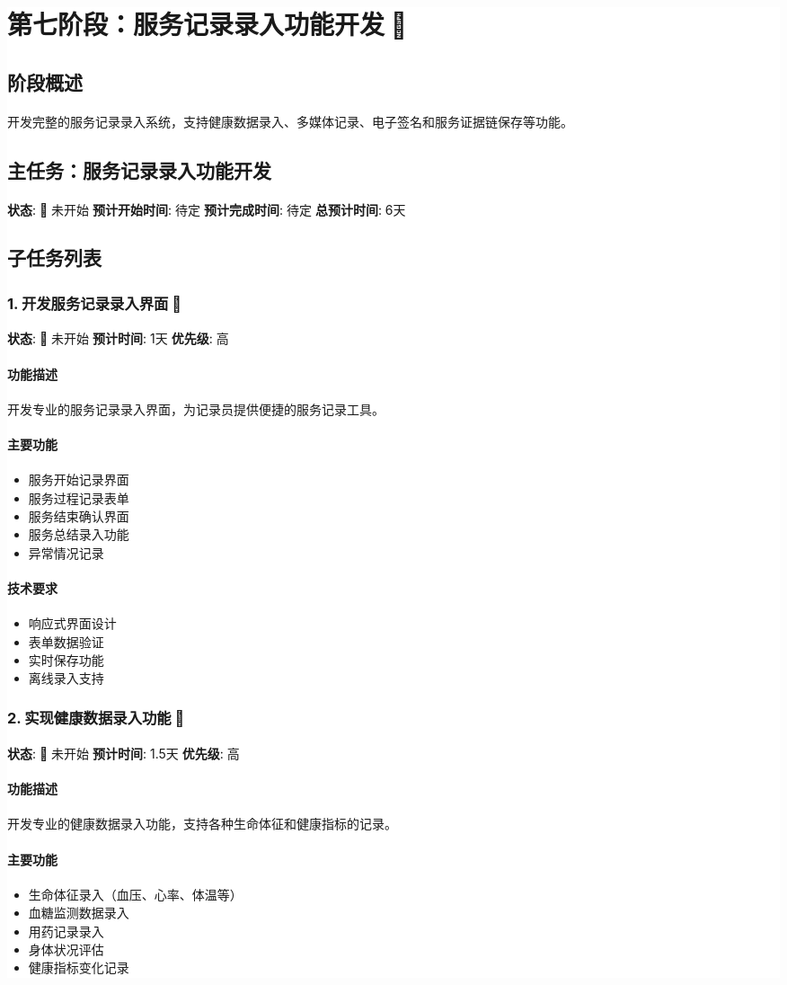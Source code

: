 # 第七阶段：服务记录录入功能开发 🔴

## 阶段概述
开发完整的服务记录录入系统，支持健康数据录入、多媒体记录、电子签名和服务证据链保存等功能。

## 主任务：服务记录录入功能开发
**状态**: 🔴 未开始
**预计开始时间**: 待定
**预计完成时间**: 待定
**总预计时间**: 6天

## 子任务列表

### 1. 开发服务记录录入界面 🔴
**状态**: 🔴 未开始
**预计时间**: 1天
**优先级**: 高

#### 功能描述
开发专业的服务记录录入界面，为记录员提供便捷的服务记录工具。

#### 主要功能
- 服务开始记录界面
- 服务过程记录表单
- 服务结束确认界面
- 服务总结录入功能
- 异常情况记录

#### 技术要求
- 响应式界面设计
- 表单数据验证
- 实时保存功能
- 离线录入支持

### 2. 实现健康数据录入功能 🔴
**状态**: 🔴 未开始
**预计时间**: 1.5天
**优先级**: 高

#### 功能描述
开发专业的健康数据录入功能，支持各种生命体征和健康指标的记录。

#### 主要功能
- 生命体征录入（血压、心率、体温等）
- 血糖监测数据录入
- 用药记录录入
- 身体状况评估
- 健康指标变化记录
